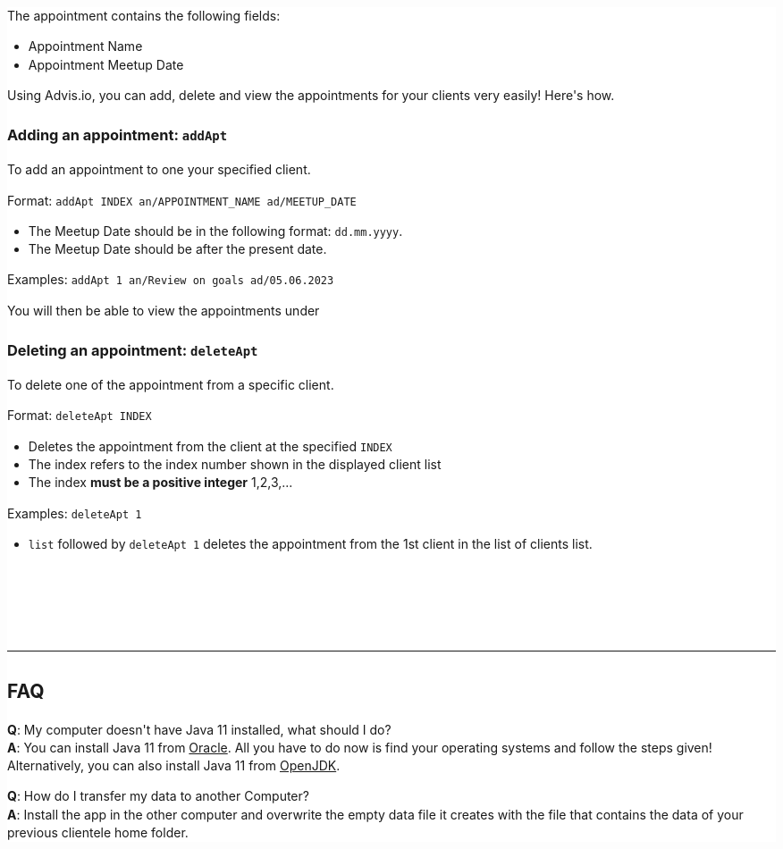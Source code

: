 The appointment contains the following fields:

* Appointment Name
* Appointment Meetup Date

Using Advis.io, you can add, delete and view the appointments for your clients very easily! Here's how.

### Adding an appointment: `addApt`

To add an appointment to one your specified client.

Format: `addApt INDEX an/APPOINTMENT_NAME ad/MEETUP_DATE`

* The Meetup Date should be in the following format: `dd.mm.yyyy`.
* The Meetup Date should be after the present date.

Examples: `addApt 1 an/Review on goals ad/05.06.2023`

You will then be able to view the appointments under

### Deleting an appointment: `deleteApt`

To delete one of the appointment from a specific client.

Format: `deleteApt INDEX`

* Deletes the appointment from the client at the specified `INDEX`
* The index refers to the index number shown in the displayed client list
* The index **must be a positive integer** 1,2,3,...

Examples: `deleteApt 1`

* `list` followed by `deleteApt 1` deletes the appointment from the 1st client in the list of clients list.

<br>
<br>
<br>
<br>

--------------------------------------------------------------------------------------------------------------------

## FAQ

**Q**: My computer doesn't have Java 11 installed, what should I do?<br>
**A**: You can install Java 11
from [Oracle](https://docs.oracle.com/en/java/javase/11/install/overview-jdk-installation.html). All you have to do now
is find your operating systems and follow the steps given! Alternatively, you can also install Java 11
from [OpenJDK](https://openjdk.org).

**Q**: How do I transfer my data to another Computer?<br>
**A**: Install the app in the other computer and overwrite the empty data file it creates with the file that contains
the data of your previous clientele home folder.

